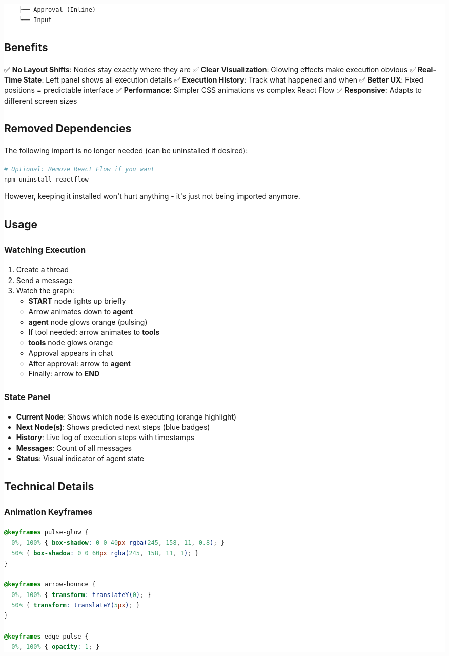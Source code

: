 ```
    ├── Approval (Inline)
    └── Input
```

## Benefits

✅ **No Layout Shifts**: Nodes stay exactly where they are
✅ **Clear Visualization**: Glowing effects make execution obvious
✅ **Real-Time State**: Left panel shows all execution details
✅ **Execution History**: Track what happened and when
✅ **Better UX**: Fixed positions = predictable interface
✅ **Performance**: Simpler CSS animations vs complex React Flow
✅ **Responsive**: Adapts to different screen sizes

## Removed Dependencies

The following import is no longer needed (can be uninstalled if desired):
```bash
# Optional: Remove React Flow if you want
npm uninstall reactflow
```

However, keeping it installed won't hurt anything - it's just not being imported anymore.

## Usage

### Watching Execution
1. Create a thread
2. Send a message
3. Watch the graph:
   - **START** node lights up briefly
   - Arrow animates down to **agent**
   - **agent** node glows orange (pulsing)
   - If tool needed: arrow animates to **tools**
   - **tools** node glows orange
   - Approval appears in chat
   - After approval: arrow to **agent**
   - Finally: arrow to **END**

### State Panel
- **Current Node**: Shows which node is executing (orange highlight)
- **Next Node(s)**: Shows predicted next steps (blue badges)
- **History**: Live log of execution steps with timestamps
- **Messages**: Count of all messages
- **Status**: Visual indicator of agent state

## Technical Details

### Animation Keyframes
```css
@keyframes pulse-glow {
  0%, 100% { box-shadow: 0 0 40px rgba(245, 158, 11, 0.8); }
  50% { box-shadow: 0 0 60px rgba(245, 158, 11, 1); }
}

@keyframes arrow-bounce {
  0%, 100% { transform: translateY(0); }
  50% { transform: translateY(5px); }
}

@keyframes edge-pulse {
  0%, 100% { opacity: 1; }
```
